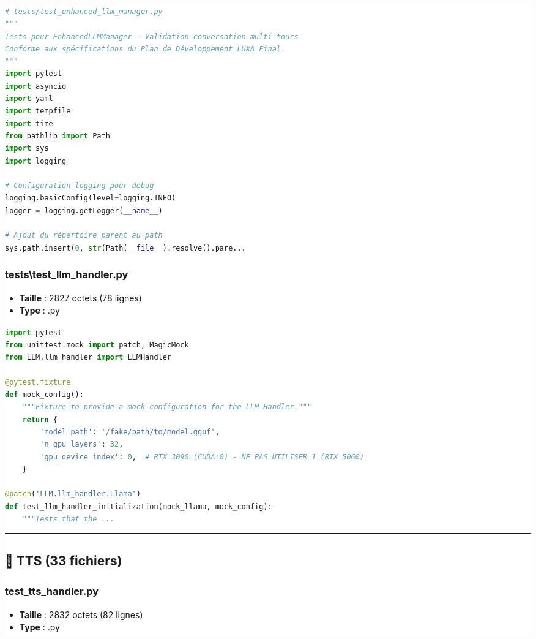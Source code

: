 ```python
# tests/test_enhanced_llm_manager.py
"""
Tests pour EnhancedLLMManager - Validation conversation multi-tours
Conforme aux spécifications du Plan de Développement LUXA Final
"""
import pytest
import asyncio
import yaml
import tempfile
import time
from pathlib import Path
import sys
import logging

# Configuration logging pour debug
logging.basicConfig(level=logging.INFO)
logger = logging.getLogger(__name__)

# Ajout du répertoire parent au path
sys.path.insert(0, str(Path(__file__).resolve().pare...
```

### **tests\test_llm_handler.py**
- **Taille** : 2827 octets (78 lignes)
- **Type** : .py

```python
import pytest
from unittest.mock import patch, MagicMock
from LLM.llm_handler import LLMHandler

@pytest.fixture
def mock_config():
    """Fixture to provide a mock configuration for the LLM Handler."""
    return {
        'model_path': '/fake/path/to/model.gguf',
        'n_gpu_layers': 32,
        'gpu_device_index': 0,  # RTX 3090 (CUDA:0) - NE PAS UTILISER 1 (RTX 5060)
    }

@patch('LLM.llm_handler.Llama')
def test_llm_handler_initialization(mock_llama, mock_config):
    """Tests that the ...
```

---

## 🔧 TTS (33 fichiers)

### **test_tts_handler.py**
- **Taille** : 2832 octets (82 lignes)
- **Type** : .py
